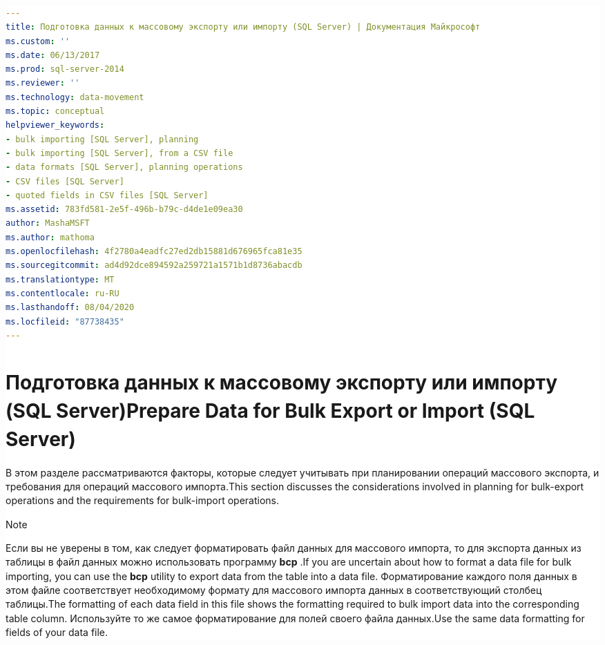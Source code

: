 ```yaml
---
title: Подготовка данных к массовому экспорту или импорту (SQL Server) | Документация Майкрософт
ms.custom: ''
ms.date: 06/13/2017
ms.prod: sql-server-2014
ms.reviewer: ''
ms.technology: data-movement
ms.topic: conceptual
helpviewer_keywords:
- bulk importing [SQL Server], planning
- bulk importing [SQL Server], from a CSV file
- data formats [SQL Server], planning operations
- CSV files [SQL Server]
- quoted fields in CSV files [SQL Server]
ms.assetid: 783fd581-2e5f-496b-b79c-d4de1e09ea30
author: MashaMSFT
ms.author: mathoma
ms.openlocfilehash: 4f2780a4eadfc27ed2db15881d676965fca81e35
ms.sourcegitcommit: ad4d92dce894592a259721a1571b1d8736abacdb
ms.translationtype: MT
ms.contentlocale: ru-RU
ms.lasthandoff: 08/04/2020
ms.locfileid: "87738435"
---
```

# <a name="prepare-data-for-bulk-export-or-import-sql-server"></a><span data-ttu-id="43280-102">Подготовка данных к массовому экспорту или импорту (SQL Server)</span><span class="sxs-lookup"><span data-stu-id="43280-102">Prepare Data for Bulk Export or Import (SQL Server)</span></span>
  <span data-ttu-id="43280-103">В этом разделе рассматриваются факторы, которые следует учитывать при планировании операций массового экспорта, и требования для операций массового импорта.</span><span class="sxs-lookup"><span data-stu-id="43280-103">This section discusses the considerations involved in planning for bulk-export operations and the requirements for bulk-import operations.</span></span>  
  
> [!NOTE]  
>  <span data-ttu-id="43280-104">Если вы не уверены в том, как следует форматировать файл данных для массового импорта, то для экспорта данных из таблицы в файл данных можно использовать программу **bcp** .</span><span class="sxs-lookup"><span data-stu-id="43280-104">If you are uncertain about how to format a data file for bulk importing, you can use the **bcp** utility to export data from the table into a data file.</span></span> <span data-ttu-id="43280-105">Форматирование каждого поля данных в этом файле соответствует необходимому формату для массового импорта данных в соответствующий столбец таблицы.</span><span class="sxs-lookup"><span data-stu-id="43280-105">The formatting of each data field in this file shows the formatting required to bulk import data into the corresponding table column.</span></span> <span data-ttu-id="43280-106">Используйте то же самое форматирование для полей своего файла данных.</span><span class="sxs-lookup"><span data-stu-id="43280-106">Use the same data formatting for fields of your data file.</span></span>  
  